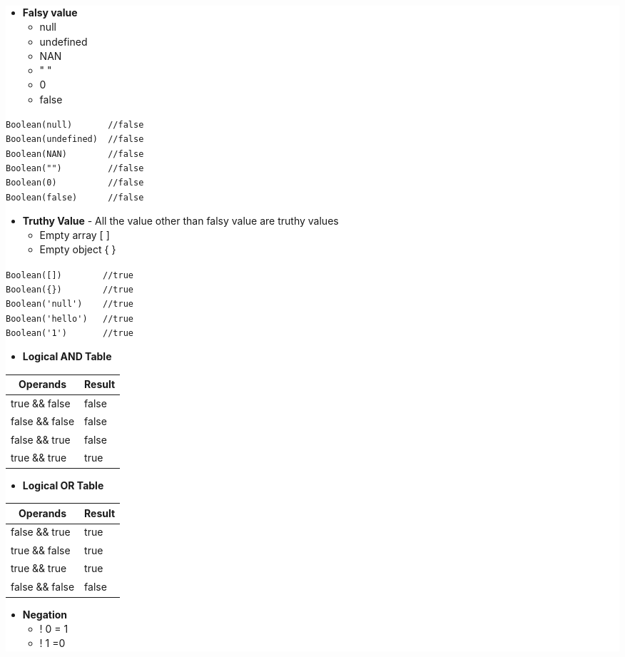 - **Falsy value**
    - null
    - undefined
    - NAN
    - " "
    - 0
    - false

``````
Boolean(null)       //false
Boolean(undefined)  //false
Boolean(NAN)        //false
Boolean("")         //false
Boolean(0)          //false
Boolean(false)      //false
``````
- **Truthy Value** - All the value other than falsy value are truthy values
    - Empty array [ ]
    - Empty object { }

``````
Boolean([])        //true
Boolean({})        //true
Boolean('null')    //true 
Boolean('hello')   //true
Boolean('1')       //true

``````
-  **Logical AND Table**


|Operands|Result|
|--------|-------|
|true && false|false|
|false && false| false|
|false && true| false|
|true && true |true  |

-  **Logical OR Table**

|Operands|Result|
|--------|-------|
|false && true|true|
|true && false| true|
|true && true| true|
|false && false |false |

- **Negation**
    - ! 0 = 1
    - ! 1 =0
